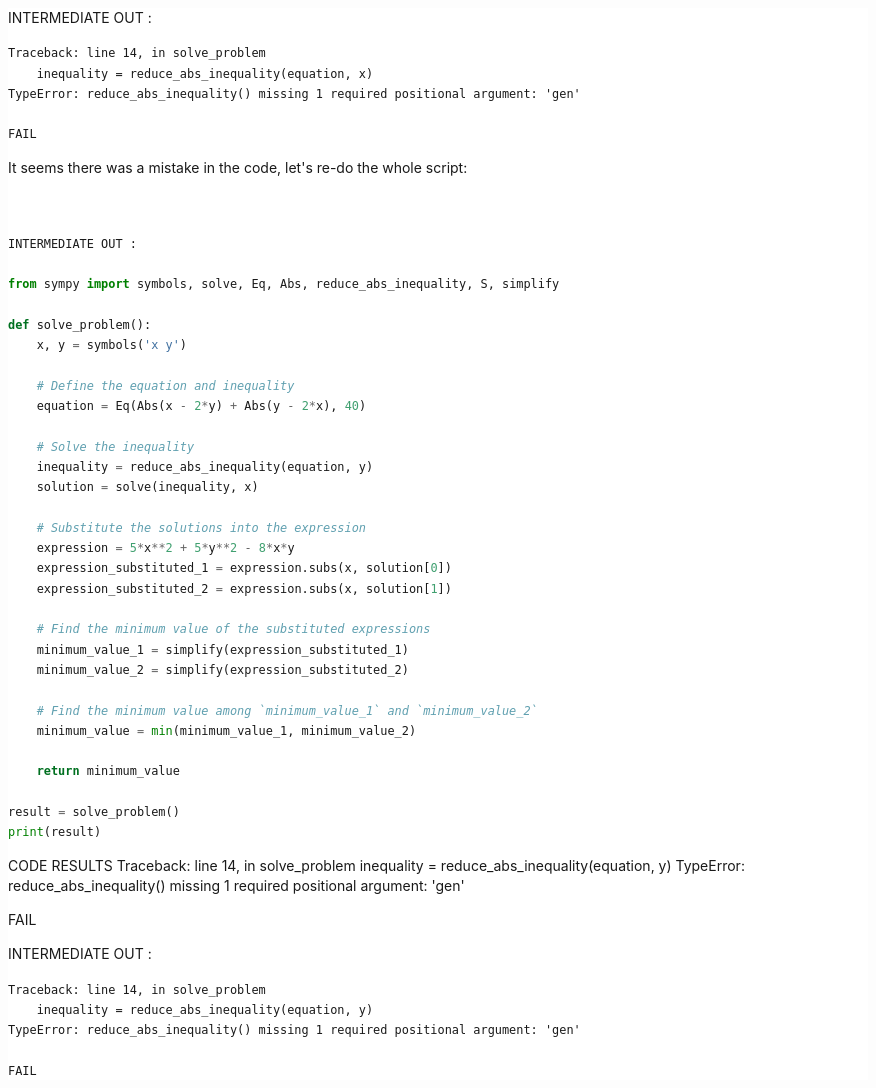 INTERMEDIATE OUT :
```output
Traceback: line 14, in solve_problem
    inequality = reduce_abs_inequality(equation, x)
TypeError: reduce_abs_inequality() missing 1 required positional argument: 'gen'

FAIL

```

It seems there was a mistake in the code, let's re-do the whole script:

```python


INTERMEDIATE OUT :

from sympy import symbols, solve, Eq, Abs, reduce_abs_inequality, S, simplify

def solve_problem():
    x, y = symbols('x y')

    # Define the equation and inequality
    equation = Eq(Abs(x - 2*y) + Abs(y - 2*x), 40)

    # Solve the inequality
    inequality = reduce_abs_inequality(equation, y)
    solution = solve(inequality, x)

    # Substitute the solutions into the expression
    expression = 5*x**2 + 5*y**2 - 8*x*y
    expression_substituted_1 = expression.subs(x, solution[0])
    expression_substituted_2 = expression.subs(x, solution[1])

    # Find the minimum value of the substituted expressions
    minimum_value_1 = simplify(expression_substituted_1)
    minimum_value_2 = simplify(expression_substituted_2)

    # Find the minimum value among `minimum_value_1` and `minimum_value_2`
    minimum_value = min(minimum_value_1, minimum_value_2)

    return minimum_value

result = solve_problem()
print(result)
```

CODE RESULTS Traceback: line 14, in solve_problem
    inequality = reduce_abs_inequality(equation, y)
TypeError: reduce_abs_inequality() missing 1 required positional argument: 'gen'

FAIL


INTERMEDIATE OUT :
```output
Traceback: line 14, in solve_problem
    inequality = reduce_abs_inequality(equation, y)
TypeError: reduce_abs_inequality() missing 1 required positional argument: 'gen'

FAIL

```
